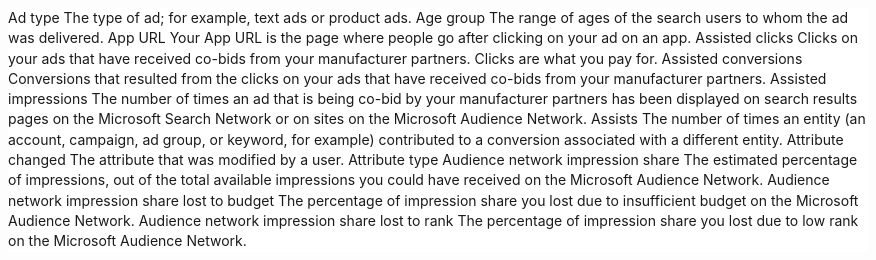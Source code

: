   </tr>
  <tr>
    <th scope="row" style="background: transparent">Ad type</th>
    <td>The type of ad; for example, text ads or product ads.</td>
  </tr>
  <tr>
    <th scope="row" style="background: transparent">Age group</th>
    <td>The range of ages of the search users to whom the ad was delivered.</td>
  </tr>
  <tr>
    <th scope="row" style="background: transparent">App URL</th>
    <td>Your App URL is the page where people go after clicking on your ad on an app.</td>
  </tr>
  <tr>
    <th scope="row" style="background: transparent">Assisted clicks</th>
    <td>
              Clicks on your ads that have received co-bids from your manufacturer partners. Clicks are what you pay for.
            </td>
  </tr>
  <tr>
    <th scope="row" style="background: transparent">Assisted conversions</th>
    <td>
              Conversions that resulted from the clicks on your ads that have received co-bids from your manufacturer partners.
            </td>
  </tr>
  <tr>
    <th scope="row" style="background: transparent">Assisted impressions</th>
    <td>
              The number of times an ad that is being co-bid by your manufacturer partners has been displayed on search results pages on the Microsoft Search Network or on sites on the Microsoft Audience Network.
            </td>
  </tr>
  <tr>
    <th scope="row" style="background: transparent">Assists</th>
    <td>
            The number of times an entity (an account, campaign, ad group, or keyword, for example) contributed to a conversion associated with a different entity.
          </td>
  </tr>
  <tr>
    <th scope="row" style="background: transparent">Attribute changed</th>
    <td>The attribute that was modified by a user.</td>
  </tr>
  <tr>
    <th scope="row" style="background: transparent">Attribute type</th>
    <td></td>
  </tr>
  <tr>
    <th scope="row" style="background: transparent">Audience network impression share</th>
    <td>The estimated percentage of impressions, out of the total available impressions you could have received on the Microsoft Audience Network.</td>
  </tr>
  <tr>
    <th scope="row" style="background: transparent">Audience network impression share lost to budget</th>
    <td>The percentage of impression share you lost due to insufficient budget on the Microsoft Audience Network. </td>
  </tr>
  <tr>
    <th scope="row" style="background: transparent">Audience network impression share lost to rank</th>
    <td>The percentage of impression share you lost due to low rank on the Microsoft Audience Network. </td>